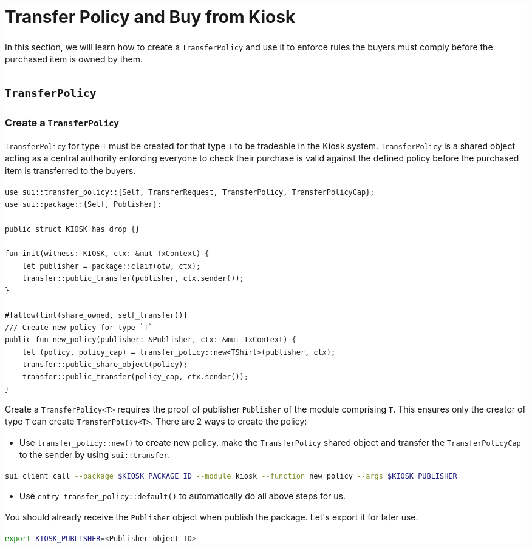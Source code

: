 # Transfer Policy and Buy from Kiosk

In this section, we will learn how to create a `TransferPolicy` and use it to enforce rules the buyers must comply before the purchased item is owned by them.

## `TransferPolicy`

### Create a `TransferPolicy`

`TransferPolicy` for type `T` must be created for that type `T` to be tradeable in the Kiosk system. `TransferPolicy` is a shared object acting as a central authority enforcing everyone to check their purchase is valid against the defined policy before the purchased item is transferred to the buyers.

```move
use sui::transfer_policy::{Self, TransferRequest, TransferPolicy, TransferPolicyCap};
use sui::package::{Self, Publisher};

public struct KIOSK has drop {}

fun init(witness: KIOSK, ctx: &mut TxContext) {
    let publisher = package::claim(otw, ctx);
    transfer::public_transfer(publisher, ctx.sender());
}

#[allow(lint(share_owned, self_transfer))]
/// Create new policy for type `T`
public fun new_policy(publisher: &Publisher, ctx: &mut TxContext) {
    let (policy, policy_cap) = transfer_policy::new<TShirt>(publisher, ctx);
    transfer::public_share_object(policy);
    transfer::public_transfer(policy_cap, ctx.sender());
}
```

Create a `TransferPolicy<T>` requires the proof of publisher `Publisher` of the module comprising `T`. This ensures only the creator of type `T` can create `TransferPolicy<T>`. There are 2 ways to create the policy:

- Use `transfer_policy::new()` to create new policy, make the `TransferPolicy` shared object and transfer the `TransferPolicyCap` to the sender by using `sui::transfer`.

```bash
sui client call --package $KIOSK_PACKAGE_ID --module kiosk --function new_policy --args $KIOSK_PUBLISHER
```

- Use `entry transfer_policy::default()` to automatically do all above steps for us.

You should already receive the `Publisher` object when publish the package. Let's export it for later use.

```bash
export KIOSK_PUBLISHER=<Publisher object ID>
```
